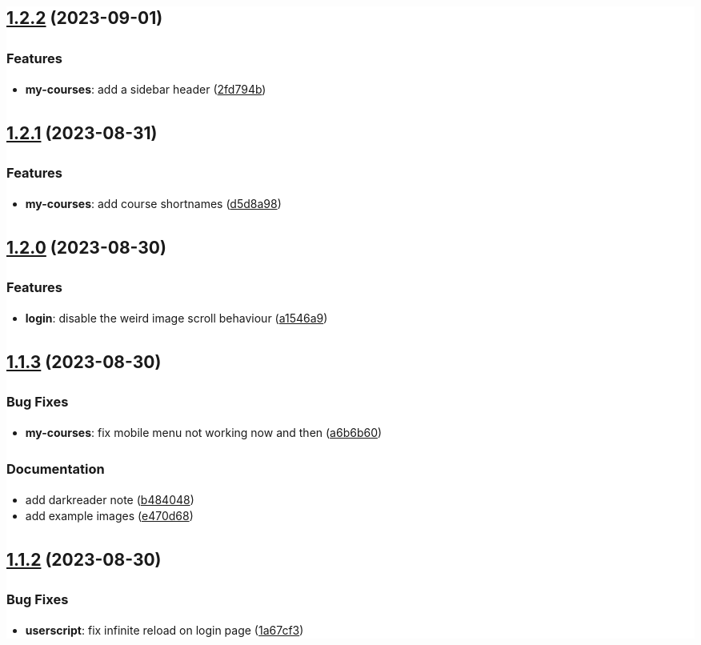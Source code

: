 ## [1.2.2](https://github.com/jxn-30/better-moodle/compare/1.2.1...1.2.2) (2023-09-01)


### Features

* **my-courses**: add a sidebar header ([2fd794b](https://github.com/jxn-30/better-moodle/commit/2fd794b7cbdab59c38f39cbfc3c0e822aa48127b))

## [1.2.1](https://github.com/jxn-30/better-moodle/compare/1.2.0...1.2.1) (2023-08-31)


### Features

* **my-courses**: add course shortnames ([d5d8a98](https://github.com/jxn-30/better-moodle/commit/d5d8a98cc470843c163e8e0c888c35ca840087eb))

## [1.2.0](https://github.com/jxn-30/better-moodle/compare/1.1.3...1.2.0) (2023-08-30)


### Features

* **login**: disable the weird image scroll behaviour ([a1546a9](https://github.com/jxn-30/better-moodle/commit/a1546a956ac2da224d38e37f013d5ac4e2cef0f5))

## [1.1.3](https://github.com/jxn-30/better-moodle/compare/1.1.2...1.1.3) (2023-08-30)


### Bug Fixes

* **my-courses**: fix mobile menu not working now and then ([a6b6b60](https://github.com/jxn-30/better-moodle/commit/a6b6b60c0dd82744890cca93238da43ec905a7b2))

### Documentation

* add darkreader note ([b484048](https://github.com/jxn-30/better-moodle/commit/b484048951c74d4c5bab3b4dc345b6f1a2c53cb6))
* add example images ([e470d68](https://github.com/jxn-30/better-moodle/commit/e470d681104068797d7f709646ad196a4b6420c9))

## [1.1.2](https://github.com/jxn-30/better-moodle/compare/1.1.1...1.1.2) (2023-08-30)


### Bug Fixes

* **userscript**: fix infinite reload on login page ([1a67cf3](https://github.com/jxn-30/better-moodle/commit/1a67cf37e76b4b453665ba247ff487718a808877))
